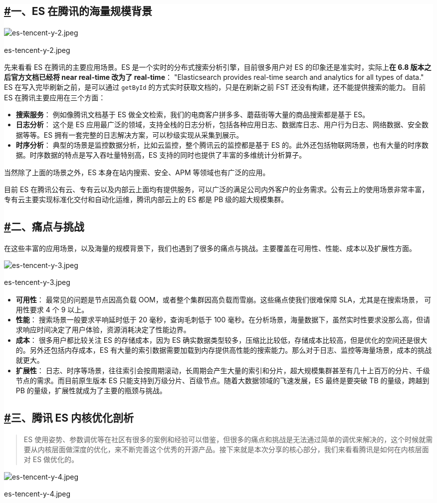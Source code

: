 ## [#](https://arcstack.top/md/db/nosql-es/elasticsearch-z-tencent.html#%E4%B8%80%E3%80%81es-%E5%9C%A8%E8%85%BE%E8%AE%AF%E7%9A%84%E6%B5%B7%E9%87%8F%E8%A7%84%E6%A8%A1%E8%83%8C%E6%99%AF)一、ES 在腾讯的海量规模背景

![es-tencent-y-2.jpeg](https://arcstack.top/assets/es-tencent-y-2-2ecc2f31.jpeg)

es-tencent-y-2.jpeg

先来看看 ES 在腾讯的主要应用场景。ES 是一个实时的分布式搜索分析引擎，目前很多用户对 ES 的印象还是准实时，实际上**在 6.8 版本之后官方文档已经将 near real-time 改为了 real-time**： "Elasticsearch provides real-time search and analytics for all types of data." ES 在写入完毕刷新之前，是可以通过 `getById` 的方式实时获取文档的，只是在刷新之前 FST 还没有构建，还不能提供搜索的能力。 目前 ES 在腾讯主要应用在三个方面：

- **搜索服务**： 例如像腾讯文档基于 ES 做全文检索，我们的电商客户拼多多、蘑菇街等大量的商品搜索都是基于 ES。
- **日志分析**： 这个是 ES 应用最广泛的领域，支持全栈的日志分析，包括各种应用日志、数据库日志、用户行为日志、网络数据、安全数据等等。ES 拥有一套完整的日志解决方案，可以秒级实现从采集到展示。
- **时序分析**： 典型的场景是监控数据分析，比如云监控，整个腾讯云的监控都是基于 ES 的。此外还包括物联网场景，也有大量的时序数据。时序数据的特点是写入吞吐量特别高，ES 支持的同时也提供了丰富的多维统计分析算子。

当然除了上面的场景之外，ES 本身在站内搜索、安全、APM 等领域也有广泛的应用。

目前 ES 在腾讯公有云、专有云以及内部云上面均有提供服务，可以广泛的满足公司内外客户的业务需求。公有云上的使用场景非常丰富，专有云主要实现标准化交付和自动化运维，腾讯内部云上的 ES 都是 PB 级的超大规模集群。

## [#](https://arcstack.top/md/db/nosql-es/elasticsearch-z-tencent.html#%E4%BA%8C%E3%80%81%E7%97%9B%E7%82%B9%E4%B8%8E%E6%8C%91%E6%88%98)二、痛点与挑战

在这些丰富的应用场景，以及海量的规模背景下，我们也遇到了很多的痛点与挑战。主要覆盖在可用性、性能、成本以及扩展性方面。

![es-tencent-y-3.jpeg](https://arcstack.top/assets/es-tencent-y-3-71ddbb16.jpeg)

es-tencent-y-3.jpeg

- **可用性**： 最常见的问题是节点因高负载 OOM，或者整个集群因高负载而雪崩。这些痛点使我们很难保障 SLA，尤其是在搜索场景， 可用性要求 4 个 9 以上。
- **性能**： 搜索场景一般要求平响延时低于 20 毫秒，查询毛刺低于 100 毫秒。在分析场景，海量数据下，虽然实时性要求没那么高，但请求响应时间决定了用户体验，资源消耗决定了性能边界。
- **成本**： 很多用户都比较关注 ES 的存储成本，因为 ES 确实数据类型较多，压缩比比较低，存储成本比较高，但是优化的空间还是很大的。另外还包括内存成本，ES 有大量的索引数据需要加载到内存提供高性能的搜索能力。那么对于日志、监控等海量场景，成本的挑战就更大。
- **扩展性**： 日志、时序等场景，往往索引会按周期滚动，长周期会产生大量的索引和分片，超大规模集群甚至有几十上百万的分片、千级节点的需求。而目前原生版本 ES 只能支持到万级分片、百级节点。随着大数据领域的飞速发展，ES 最终是要突破 TB 的量级，跨越到 PB 的量级，扩展性就成为了主要的瓶颈与挑战。

## [#](https://arcstack.top/md/db/nosql-es/elasticsearch-z-tencent.html#%E4%B8%89%E3%80%81%E8%85%BE%E8%AE%AF-es-%E5%86%85%E6%A0%B8%E4%BC%98%E5%8C%96%E5%89%96%E6%9E%90)三、腾讯 ES 内核优化剖析

> ES 使用姿势、参数调优等在社区有很多的案例和经验可以借鉴，但很多的痛点和挑战是无法通过简单的调优来解决的，这个时候就需要从内核层面做深度的优化，来不断完善这个优秀的开源产品。接下来就是本次分享的核心部分，我们来看看腾讯是如何在内核层面对 ES 做优化的。

![es-tencent-y-4.jpeg](https://arcstack.top/assets/es-tencent-y-4-21a8ef59.jpeg)

es-tencent-y-4.jpeg
